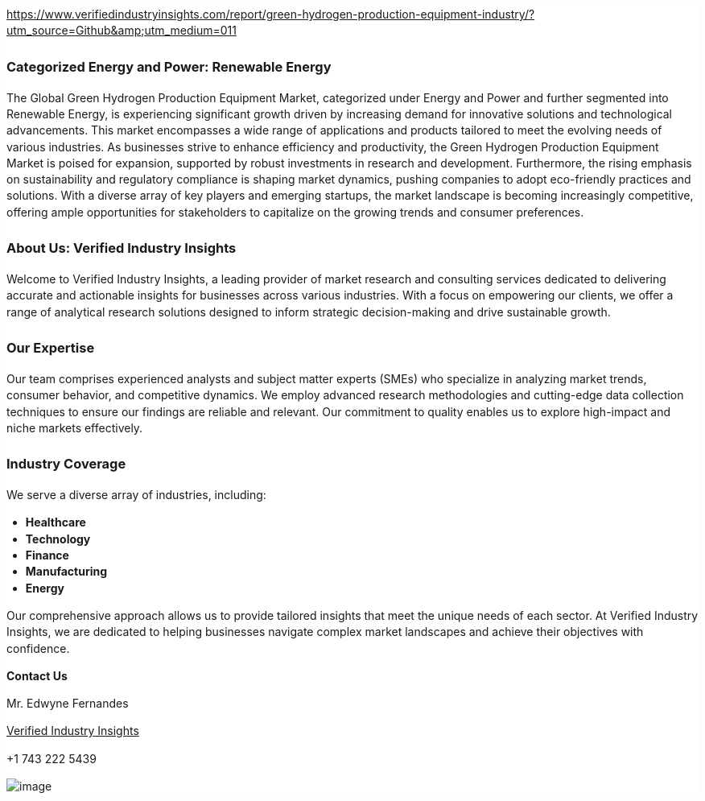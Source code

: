 </strong><a href="https://www.verifiedindustryinsights.com/report/green-hydrogen-production-equipment-industry/?utm_source=Github&amp;utm_medium=011">https://www.verifiedindustryinsights.com/report/green-hydrogen-production-equipment-industry/?utm_source=Github&amp;utm_medium=011</a>&nbsp;</p><h3>Categorized Energy and Power: Renewable Energy </h3><p>The Global Green Hydrogen Production Equipment Market, categorized under Energy and Power and further segmented into Renewable Energy, is experiencing significant growth driven by increasing demand for innovative solutions and technological advancements. This market encompasses a wide range of applications and products tailored to meet the evolving needs of various industries. As businesses strive to enhance efficiency and productivity, the Green Hydrogen Production Equipment Market is poised for expansion, supported by robust investments in research and development. Furthermore, the rising emphasis on sustainability and regulatory compliance is shaping market dynamics, pushing companies to adopt eco-friendly practices and solutions. With a diverse array of key players and emerging startups, the market landscape is becoming increasingly competitive, offering ample opportunities for stakeholders to capitalize on the growing trends and consumer preferences.</p><h3>About Us: Verified Industry Insights</h3><p>Welcome to Verified Industry Insights, a leading provider of market research and consulting services dedicated to delivering accurate and actionable insights for businesses across various industries. With a focus on empowering our clients, we offer a range of analytical research solutions designed to inform strategic decision-making and drive sustainable growth.</p><h3>Our Expertise</h3><p>Our team comprises experienced analysts and subject matter experts (SMEs) who specialize in analyzing market trends, consumer behavior, and competitive dynamics. We employ advanced research methodologies and cutting-edge data collection techniques to ensure our findings are reliable and relevant. Our commitment to quality enables us to explore high-impact and niche markets effectively.</p><h3>Industry Coverage</h3><p>We serve a diverse array of industries, including:</p><ul><li><strong>Healthcare</strong></li><li><strong>Technology</strong></li><li><strong>Finance</strong></li><li><strong>Manufacturing</strong></li><li><strong>Energy</strong></li></ul><p>Our comprehensive approach allows us to provide tailored insights that meet the unique needs of each sector. At Verified Industry Insights, we are dedicated to helping businesses navigate complex market landscapes and achieve their objectives with confidence.</p><p><strong>Contact Us</strong></p><p>Mr. Edwyne Fernandes</p><p><a href="https://www.verifiedindustryinsights.com/">Verified Industry Insights</a></p><p>+1 743 222 5439</p>
![image](https://github.com/user-attachments/assets/a2f52c61-6109-4920-ac42-d12e5a79b735)
